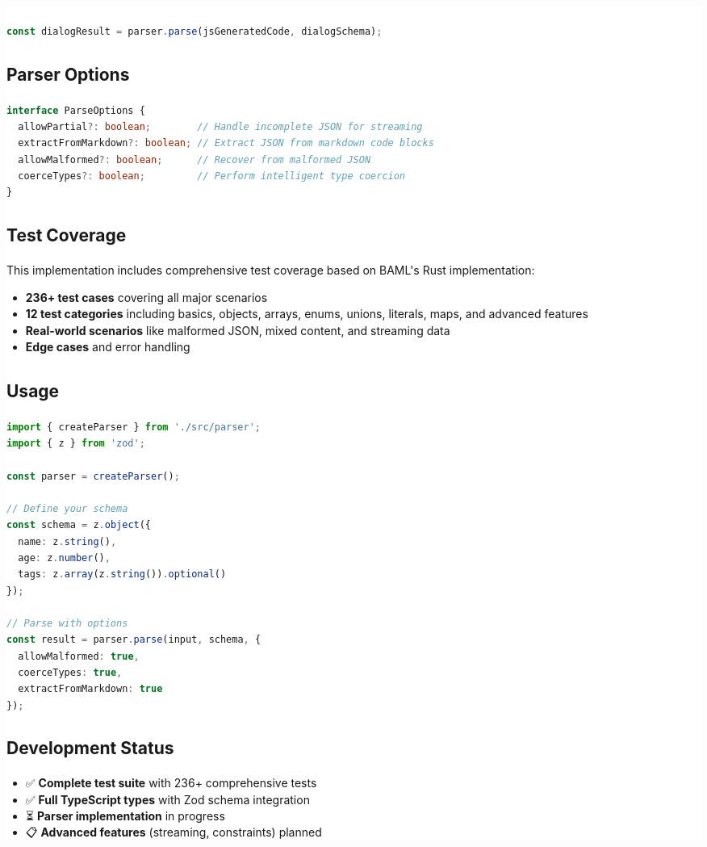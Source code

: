 ```typescript

const dialogResult = parser.parse(jsGeneratedCode, dialogSchema);
```

## Parser Options

```typescript
interface ParseOptions {
  allowPartial?: boolean;        // Handle incomplete JSON for streaming
  extractFromMarkdown?: boolean; // Extract JSON from markdown code blocks
  allowMalformed?: boolean;      // Recover from malformed JSON
  coerceTypes?: boolean;         // Perform intelligent type coercion
}
```

## Test Coverage

This implementation includes comprehensive test coverage based on BAML's Rust implementation:

- **236+ test cases** covering all major scenarios
- **12 test categories** including basics, objects, arrays, enums, unions, literals, maps, and advanced features
- **Real-world scenarios** like malformed JSON, mixed content, and streaming data
- **Edge cases** and error handling

## Usage

```typescript
import { createParser } from './src/parser';
import { z } from 'zod';

const parser = createParser();

// Define your schema
const schema = z.object({
  name: z.string(),
  age: z.number(),
  tags: z.array(z.string()).optional()
});

// Parse with options
const result = parser.parse(input, schema, {
  allowMalformed: true,
  coerceTypes: true,
  extractFromMarkdown: true
});
```

## Development Status

- ✅ **Complete test suite** with 236+ comprehensive tests
- ✅ **Full TypeScript types** with Zod schema integration
- ⏳ **Parser implementation** in progress
- 📋 **Advanced features** (streaming, constraints) planned
